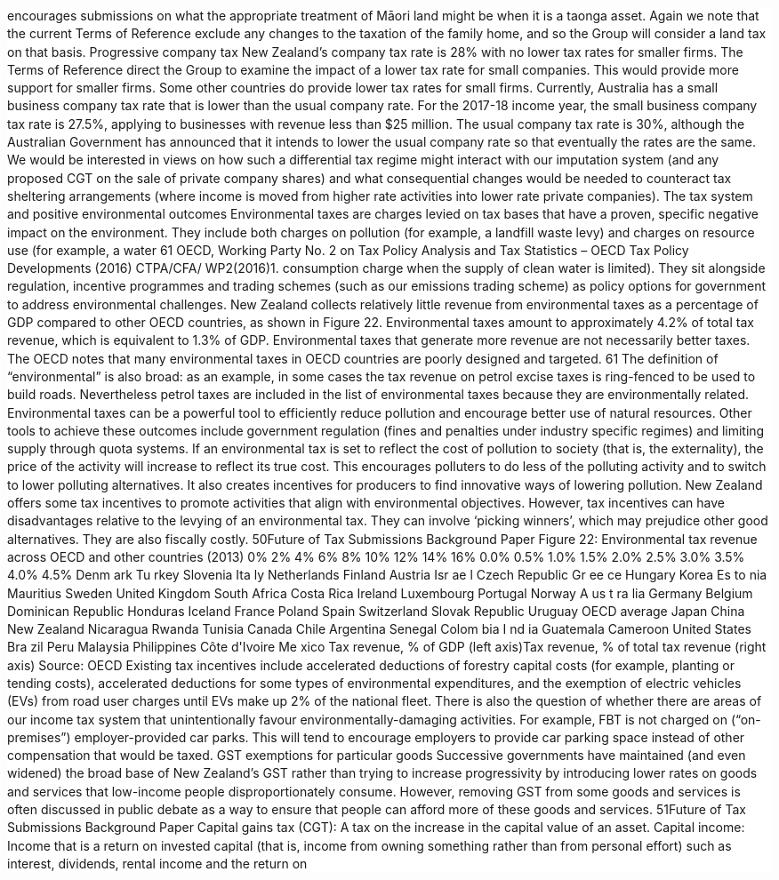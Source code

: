 encourages submissions on what the appropriate treatment of Māori land might be when it is a taonga asset. Again we note that the current Terms of Reference exclude any changes to the taxation of the family home, and so the Group will consider a land tax on that basis. Progressive company tax New Zealand’s company tax rate is 28% with no lower tax rates for smaller firms. The Terms of Reference direct the Group to examine the impact of a lower tax rate for small companies. This would provide more support for smaller firms. Some other countries do provide lower tax rates for small firms. Currently, Australia has a small business company tax rate that is lower than the usual company rate. For the 2017-18 income year, the small business company tax rate is 27.5%, applying to businesses with revenue less than $25 million. The usual company tax rate is 30%, although the Australian Government has announced that it intends to lower the usual company rate so that eventually the rates are the same. We would be interested in views on how such a differential tax regime might interact with our imputation system (and any proposed CGT on the sale of private company shares) and what consequential changes would be needed to counteract tax sheltering arrangements (where income is moved from higher rate activities into lower rate private companies). The tax system and positive environmental outcomes Environmental taxes are charges levied on tax bases that have a proven, specific negative impact on the environment. They include both charges on pollution (for example, a landfill waste levy) and charges on resource use (for example, a water 61 OECD, Working Party No. 2 on Tax Policy Analysis and Tax Statistics – OECD Tax Policy Developments (2016) CTPA/CFA/ WP2(2016)1. consumption charge when the supply of clean water is limited). They sit alongside regulation, incentive programmes and trading schemes (such as our emissions trading scheme) as policy options for government to address environmental challenges. New Zealand collects relatively little revenue from environmental taxes as a percentage of GDP compared to other OECD countries, as shown in Figure 22. Environmental taxes amount to approximately 4.2% of total tax revenue, which is equivalent to 1.3% of GDP. Environmental taxes that generate more revenue are not necessarily better taxes. The OECD notes that many environmental taxes in OECD countries are poorly designed and targeted. 61 The definition of “environmental” is also broad: as an example, in some cases the tax revenue on petrol excise taxes is ring-fenced to be used to build roads. Nevertheless petrol taxes are included in the list of environmental taxes because they are environmentally related. Environmental taxes can be a powerful tool to efficiently reduce pollution and encourage better use of natural resources. Other tools to achieve these outcomes include government regulation (fines and penalties under industry specific regimes) and limiting supply through quota systems. If an environmental tax is set to reflect the cost of pollution to society (that is, the externality), the price of the activity will increase to reflect its true cost. This encourages polluters to do less of the polluting activity and to switch to lower polluting alternatives. It also creates incentives for producers to find innovative ways of lowering pollution. New Zealand offers some tax incentives to promote activities that align with environmental objectives. However, tax incentives can have disadvantages relative to the levying of an environmental tax. They can involve ‘picking winners’, which may prejudice other good alternatives. They are also fiscally costly. 50Future of Tax Submissions Background Paper Figure 22: Environmental tax revenue across OECD and other countries (2013) 0% 2% 4% 6% 8% 10% 12% 14% 16% 0.0% 0.5% 1.0% 1.5% 2.0% 2.5% 3.0% 3.5% 4.0% 4.5% Denm ark Tu rkey Slovenia Ita ly Netherlands Finland Austria Isr ae l Czech Republic Gr ee ce Hungary Korea Es to nia Mauritius Sweden United Kingdom South Africa Costa Rica Ireland Luxembourg Portugal Norway A us t ra lia Germany Belgium Dominican Republic Honduras Iceland France Poland Spain Switzerland Slovak Republic Uruguay OECD average Japan China New Zealand Nicaragua Rwanda Tunisia Canada Chile Argentina Senegal Colom bia I nd ia Guatemala Cameroon United States Bra zil Peru Malaysia Philippines Côte d'Ivoire Me xico Tax revenue, % of GDP (left axis)Tax revenue, % of total tax revenue (right axis) Source: OECD Existing tax incentives include accelerated deductions of forestry capital costs (for example, planting or tending costs), accelerated deductions for some types of environmental expenditures, and the exemption of electric vehicles (EVs) from road user charges until EVs make up 2% of the national fleet. There is also the question of whether there are areas of our income tax system that unintentionally favour environmentally-damaging activities. For example, FBT is not charged on (“on-premises”) employer-provided car parks. This will tend to encourage employers to provide car parking space instead of other compensation that would be taxed. GST exemptions for particular goods Successive governments have maintained (and even widened) the broad base of New Zealand’s GST rather than trying to increase progressivity by introducing lower rates on goods and services that low-income people disproportionately consume. However, removing GST from some goods and services is often discussed in public debate as a way to ensure that people can afford more of these goods and services. 51Future of Tax Submissions Background Paper Capital gains tax (CGT): A tax on the increase in the capital value of an asset. Capital income: Income that is a return on invested capital (that is, income from owning something rather than from personal effort) such as interest, dividends, rental income and the return on